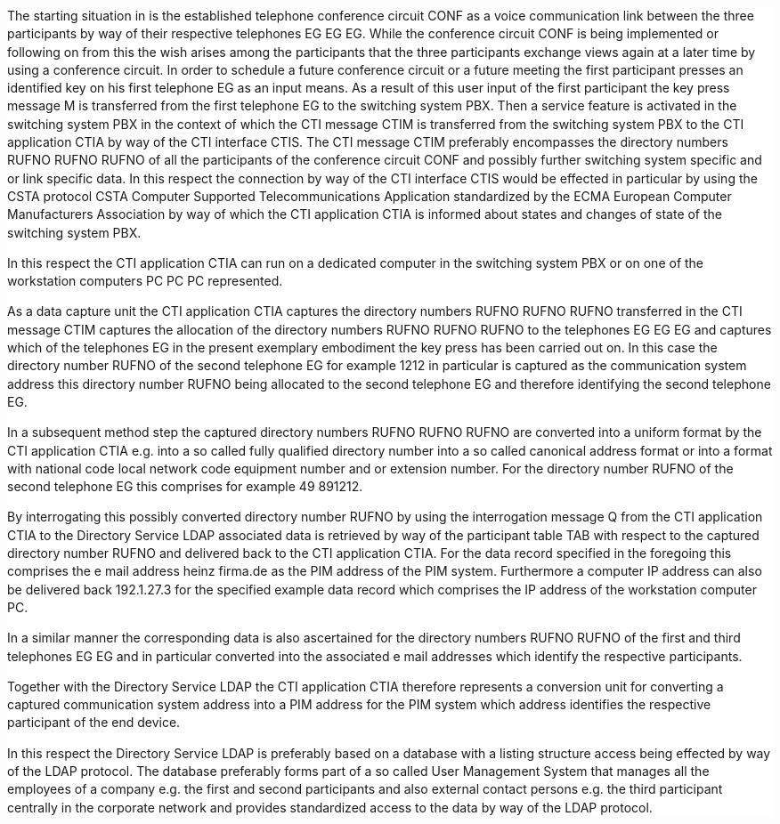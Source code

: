 The starting situation in is the established telephone conference circuit CONF as a voice communication link between the three participants by way of their respective telephones EG EG EG. While the conference circuit CONF is being implemented or following on from this the wish arises among the participants that the three participants exchange views again at a later time by using a conference circuit. In order to schedule a future conference circuit or a future meeting the first participant presses an identified key on his first telephone EG as an input means. As a result of this user input of the first participant the key press message M is transferred from the first telephone EG to the switching system PBX. Then a service feature is activated in the switching system PBX in the context of which the CTI message CTIM is transferred from the switching system PBX to the CTI application CTIA by way of the CTI interface CTIS. The CTI message CTIM preferably encompasses the directory numbers RUFNO RUFNO RUFNO of all the participants of the conference circuit CONF and possibly further switching system specific and or link specific data. In this respect the connection by way of the CTI interface CTIS would be effected in particular by using the CSTA protocol CSTA Computer Supported Telecommunications Application standardized by the ECMA European Computer Manufacturers Association by way of which the CTI application CTIA is informed about states and changes of state of the switching system PBX.

In this respect the CTI application CTIA can run on a dedicated computer in the switching system PBX or on one of the workstation computers PC PC PC represented.

As a data capture unit the CTI application CTIA captures the directory numbers RUFNO RUFNO RUFNO transferred in the CTI message CTIM captures the allocation of the directory numbers RUFNO RUFNO RUFNO to the telephones EG EG EG and captures which of the telephones EG in the present exemplary embodiment the key press has been carried out on. In this case the directory number RUFNO of the second telephone EG for example 1212 in particular is captured as the communication system address this directory number RUFNO being allocated to the second telephone EG and therefore identifying the second telephone EG.

In a subsequent method step the captured directory numbers RUFNO RUFNO RUFNO are converted into a uniform format by the CTI application CTIA e.g. into a so called fully qualified directory number into a so called canonical address format or into a format with national code local network code equipment number and or extension number. For the directory number RUFNO of the second telephone EG this comprises for example 49 891212.

By interrogating this possibly converted directory number RUFNO by using the interrogation message Q from the CTI application CTIA to the Directory Service LDAP associated data is retrieved by way of the participant table TAB with respect to the captured directory number RUFNO and delivered back to the CTI application CTIA. For the data record specified in the foregoing this comprises the e mail address heinz firma.de as the PIM address of the PIM system. Furthermore a computer IP address can also be delivered back 192.1.27.3 for the specified example data record which comprises the IP address of the workstation computer PC.

In a similar manner the corresponding data is also ascertained for the directory numbers RUFNO RUFNO of the first and third telephones EG EG and in particular converted into the associated e mail addresses which identify the respective participants.

Together with the Directory Service LDAP the CTI application CTIA therefore represents a conversion unit for converting a captured communication system address into a PIM address for the PIM system which address identifies the respective participant of the end device.

In this respect the Directory Service LDAP is preferably based on a database with a listing structure access being effected by way of the LDAP protocol. The database preferably forms part of a so called User Management System that manages all the employees of a company e.g. the first and second participants and also external contact persons e.g. the third participant centrally in the corporate network and provides standardized access to the data by way of the LDAP protocol.
